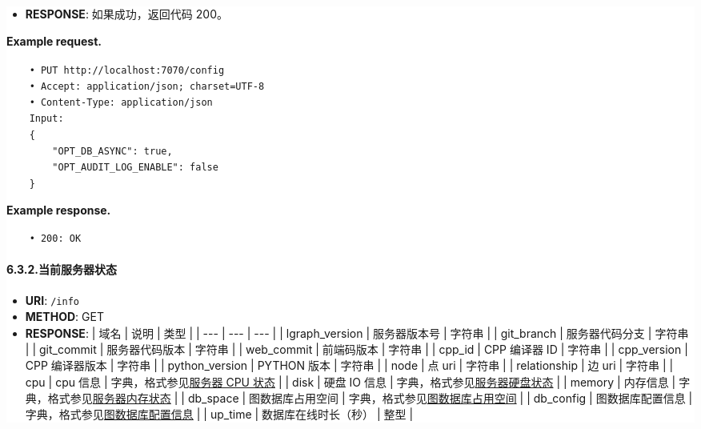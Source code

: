 - **RESPONSE**: 如果成功，返回代码 200。

**Example request.**

```
    • PUT http://localhost:7070/config
    • Accept: application/json; charset=UTF-8
    • Content-Type: application/json
    Input:
    {
        "OPT_DB_ASYNC": true,
        "OPT_AUDIT_LOG_ENABLE": false
    }
```

**Example response.**

```
    • 200: OK
```

#### 6.3.2.当前服务器状态

- **URI**: `/info`
- **METHOD**: GET
- **RESPONSE**:
  | 域名 | 说明 | 类型 |
  | --- | --- | --- |
  | lgraph_version | 服务器版本号 | 字符串 |
  | git_branch | 服务器代码分支 | 字符串 |
  | git_commit | 服务器代码版本 | 字符串 |
  | web_commit | 前端码版本 | 字符串 |
  | cpp_id | CPP 编译器 ID | 字符串 |
  | cpp_version | CPP 编译器版本 | 字符串 |
  | python_version | PYTHON 版本 | 字符串 |
  | node | 点 uri | 字符串 |
  | relationship | 边 uri | 字符串 |
  | cpu | cpu 信息 | 字典，格式参见[服务器 CPU 状态](#%E6%9C%8D%E5%8A%A1%E5%99%A8CPU%E7%8A%B6%E6%80%81) |
  | disk | 硬盘 IO 信息 | 字典，格式参见[服务器硬盘状态](#%E6%9C%8D%E5%8A%A1%E5%99%A8%E7%A1%AC%E7%9B%98%E7%8A%B6%E6%80%81) |
  | memory | 内存信息 | 字典，格式参见[服务器内存状态](#%E6%9C%8D%E5%8A%A1%E5%99%A8%E5%86%85%E5%AD%98%E7%8A%B6%E6%80%81) |
  | db_space | 图数据库占用空间 | 字典，格式参见[图数据库占用空间](#%E5%9B%BE%E6%95%B0%E6%8D%AE%E5%BA%93%E5%8D%A0%E7%94%A8%E7%A9%BA%E9%97%B4) |
  | db_config | 图数据库配置信息 | 字典，格式参见[图数据库配置信息](#%E5%9B%BE%E6%95%B0%E6%8D%AE%E5%BA%93%E9%85%8D%E7%BD%AE%E4%BF%A1%E6%81%AF) |
  | up_time | 数据库在线时长（秒） | 整型 |
